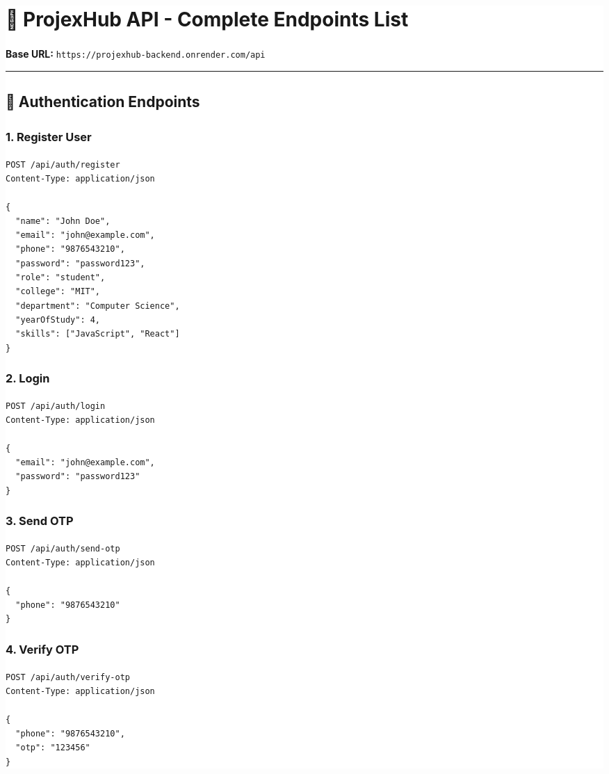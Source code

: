 # 🚀 ProjexHub API - Complete Endpoints List

**Base URL:** `https://projexhub-backend.onrender.com/api`

---

## 🔐 Authentication Endpoints

### 1. Register User
```http
POST /api/auth/register
Content-Type: application/json

{
  "name": "John Doe",
  "email": "john@example.com",
  "phone": "9876543210",
  "password": "password123",
  "role": "student",
  "college": "MIT",
  "department": "Computer Science",
  "yearOfStudy": 4,
  "skills": ["JavaScript", "React"]
}
```

### 2. Login
```http
POST /api/auth/login
Content-Type: application/json

{
  "email": "john@example.com",
  "password": "password123"
}
```

### 3. Send OTP
```http
POST /api/auth/send-otp
Content-Type: application/json

{
  "phone": "9876543210"
}
```

### 4. Verify OTP
```http
POST /api/auth/verify-otp
Content-Type: application/json

{
  "phone": "9876543210",
  "otp": "123456"
}
```
